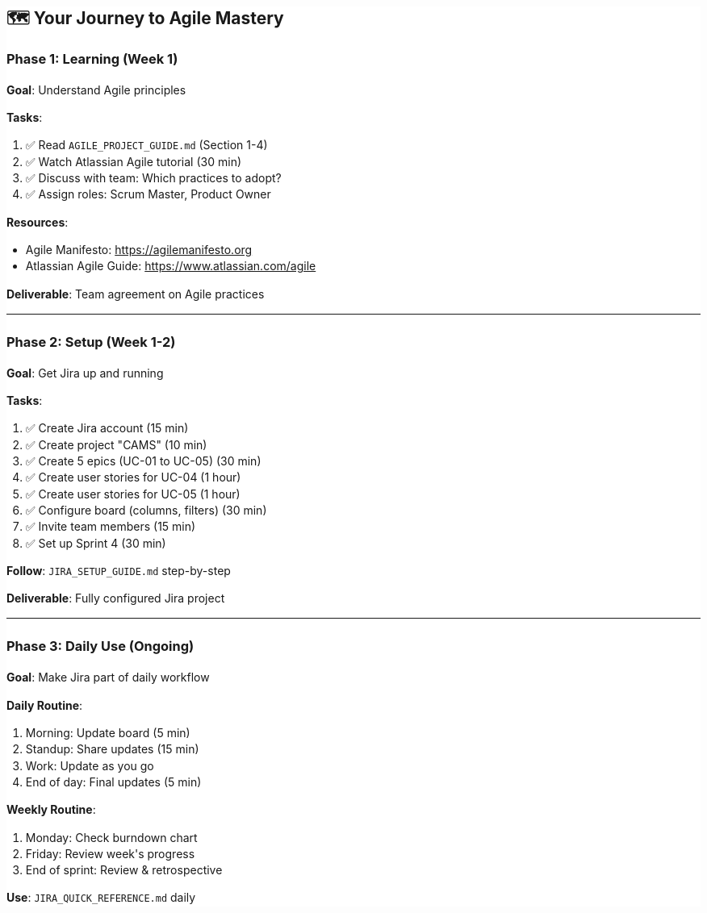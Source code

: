 
## 🗺️ Your Journey to Agile Mastery

### Phase 1: Learning (Week 1)
**Goal**: Understand Agile principles

**Tasks**:
1. ✅ Read `AGILE_PROJECT_GUIDE.md` (Section 1-4)
2. ✅ Watch Atlassian Agile tutorial (30 min)
3. ✅ Discuss with team: Which practices to adopt?
4. ✅ Assign roles: Scrum Master, Product Owner

**Resources**:
- Agile Manifesto: https://agilemanifesto.org
- Atlassian Agile Guide: https://www.atlassian.com/agile

**Deliverable**: Team agreement on Agile practices

---

### Phase 2: Setup (Week 1-2)
**Goal**: Get Jira up and running

**Tasks**:
1. ✅ Create Jira account (15 min)
2. ✅ Create project "CAMS" (10 min)
3. ✅ Create 5 epics (UC-01 to UC-05) (30 min)
4. ✅ Create user stories for UC-04 (1 hour)
5. ✅ Create user stories for UC-05 (1 hour)
6. ✅ Configure board (columns, filters) (30 min)
7. ✅ Invite team members (15 min)
8. ✅ Set up Sprint 4 (30 min)

**Follow**: `JIRA_SETUP_GUIDE.md` step-by-step

**Deliverable**: Fully configured Jira project

---

### Phase 3: Daily Use (Ongoing)
**Goal**: Make Jira part of daily workflow

**Daily Routine**:
1. Morning: Update board (5 min)
2. Standup: Share updates (15 min)
3. Work: Update as you go
4. End of day: Final updates (5 min)

**Weekly Routine**:
1. Monday: Check burndown chart
2. Friday: Review week's progress
3. End of sprint: Review & retrospective

**Use**: `JIRA_QUICK_REFERENCE.md` daily
